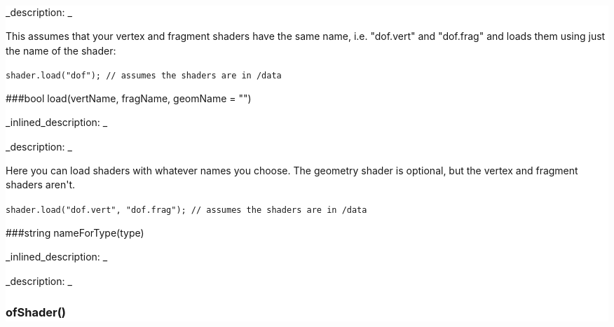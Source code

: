 


_description: _


This assumes that your vertex and fragment shaders have the same name, i.e. "dof.vert" and "dof.frag" and loads them using just the name of the shader:

~~~~{.cpp}
shader.load("dof"); // assumes the shaders are in /data
~~~~









###bool load(vertName, fragName, geomName = "")



_inlined_description: _









_description: _


Here you can load shaders with whatever names you choose. The geometry shader is optional, but the vertex and fragment shaders aren't.

~~~~{.cpp}
shader.load("dof.vert", "dof.frag"); // assumes the shaders are in /data
~~~~









###string nameForType(type)



_inlined_description: _









_description: _










### ofShader()
